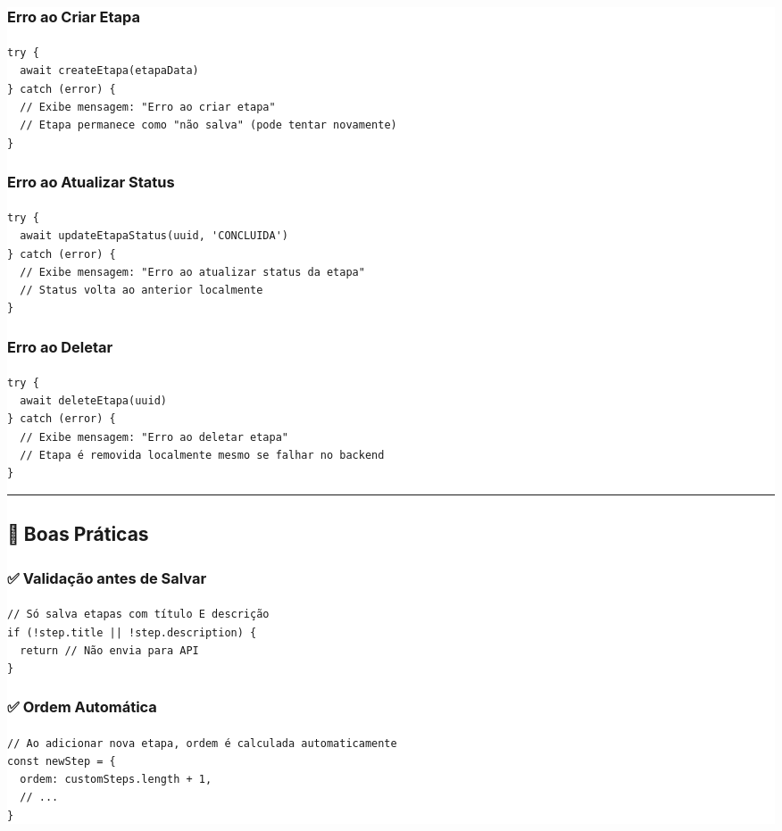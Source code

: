 ### **Erro ao Criar Etapa**
```tsx
try {
  await createEtapa(etapaData)
} catch (error) {
  // Exibe mensagem: "Erro ao criar etapa"
  // Etapa permanece como "não salva" (pode tentar novamente)
}
```

### **Erro ao Atualizar Status**
```tsx
try {
  await updateEtapaStatus(uuid, 'CONCLUIDA')
} catch (error) {
  // Exibe mensagem: "Erro ao atualizar status da etapa"
  // Status volta ao anterior localmente
}
```

### **Erro ao Deletar**
```tsx
try {
  await deleteEtapa(uuid)
} catch (error) {
  // Exibe mensagem: "Erro ao deletar etapa"
  // Etapa é removida localmente mesmo se falhar no backend
}
```

---

## 🎯 Boas Práticas

### ✅ **Validação antes de Salvar**
```tsx
// Só salva etapas com título E descrição
if (!step.title || !step.description) {
  return // Não envia para API
}
```

### ✅ **Ordem Automática**
```tsx
// Ao adicionar nova etapa, ordem é calculada automaticamente
const newStep = {
  ordem: customSteps.length + 1,
  // ...
}
```
